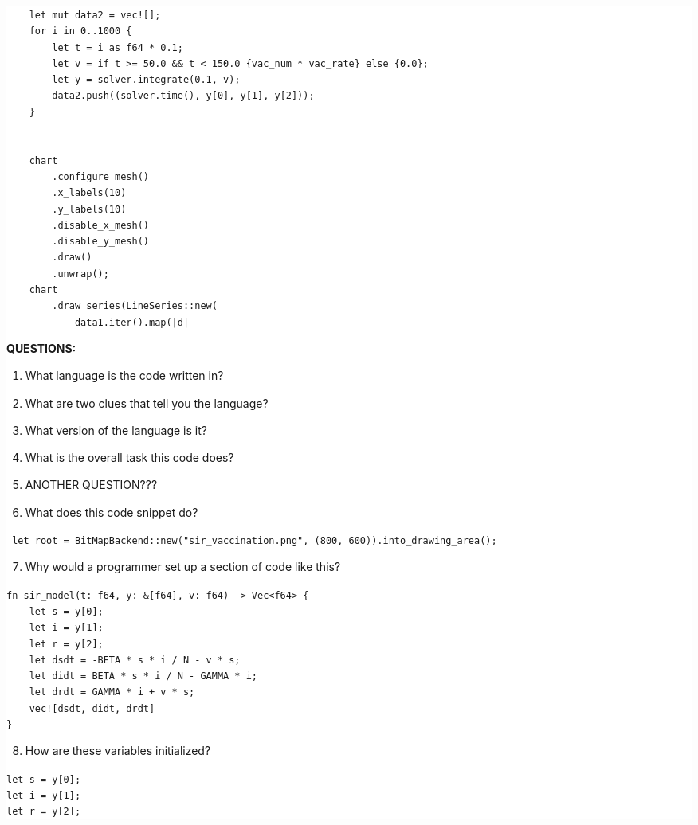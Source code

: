 ```
    let mut data2 = vec![];
    for i in 0..1000 {
        let t = i as f64 * 0.1;
        let v = if t >= 50.0 && t < 150.0 {vac_num * vac_rate} else {0.0};
        let y = solver.integrate(0.1, v);
        data2.push((solver.time(), y[0], y[1], y[2]));
    }


    chart
        .configure_mesh()
        .x_labels(10)
        .y_labels(10)
        .disable_x_mesh()
        .disable_y_mesh()
        .draw()
        .unwrap();
    chart
        .draw_series(LineSeries::new(
            data1.iter().map(|d|
```

**QUESTIONS:**

1. What language is the code written in?

1. What are two clues that tell you the language?

1. What version of the language is it?

1. What is the overall task this code does?

1. ANOTHER QUESTION??? 

1. What does this code snippet do?

```
 let root = BitMapBackend::new("sir_vaccination.png", (800, 600)).into_drawing_area();
```

7. Why would a programmer set up a section of code like this?

```
fn sir_model(t: f64, y: &[f64], v: f64) -> Vec<f64> {
    let s = y[0];
    let i = y[1];
    let r = y[2];
    let dsdt = -BETA * s * i / N - v * s;
    let didt = BETA * s * i / N - GAMMA * i;
    let drdt = GAMMA * i + v * s;
    vec![dsdt, didt, drdt]
}
```

8. How are these variables initialized?

```
let s = y[0];
let i = y[1];
let r = y[2];
```
